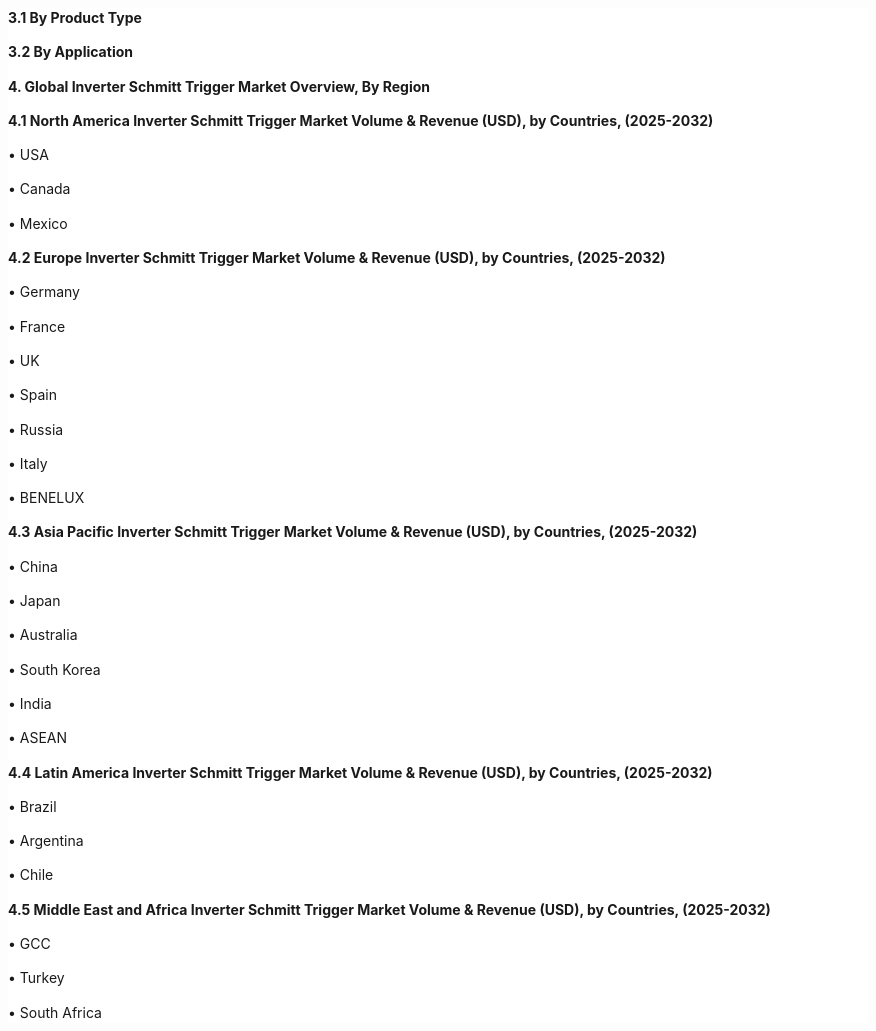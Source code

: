 <strong>3.1 By Product Type</strong>

<strong>3.2 By Application</strong>

<strong>4. Global Inverter Schmitt Trigger Market Overview, By Region</strong>

<strong>4.1 North America Inverter Schmitt Trigger Market Volume &amp; Revenue (USD), by Countries, (2025-2032)</strong>

• USA

• Canada

• Mexico

<strong>4.2 Europe Inverter Schmitt Trigger Market Volume &amp; Revenue (USD), by Countries, (2025-2032)</strong>

• Germany

• France

• UK

• Spain

• Russia

• Italy

• BENELUX

<strong>4.3 Asia Pacific Inverter Schmitt Trigger Market Volume &amp; Revenue (USD), by Countries, (2025-2032)</strong>

• China

• Japan

• Australia

• South Korea

• India

• ASEAN

<strong>4.4 Latin America Inverter Schmitt Trigger Market Volume &amp; Revenue (USD), by Countries, (2025-2032)</strong>

• Brazil

• Argentina

• Chile

<strong>4.5 Middle East and Africa Inverter Schmitt Trigger Market Volume &amp; Revenue (USD), by Countries, (2025-2032)</strong>

• GCC

• Turkey

• South Africa
